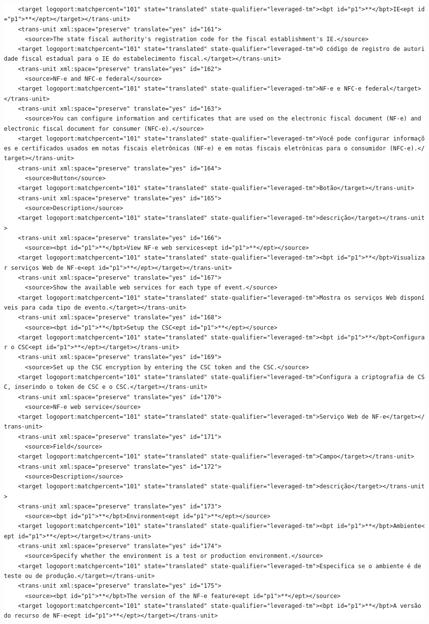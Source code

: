        <target logoport:matchpercent="101" state="translated" state-qualifier="leveraged-tm"><bpt id="p1">**</bpt>IE<ept id="p1">**</ept></target></trans-unit>
        <trans-unit xml:space="preserve" translate="yes" id="161">
          <source>The state fiscal authority's registration code for the fiscal establishment's IE.</source>
        <target logoport:matchpercent="101" state="translated" state-qualifier="leveraged-tm">O código de registro de autoridade fiscal estadual para o IE do estabelecimento fiscal.</target></trans-unit>
        <trans-unit xml:space="preserve" translate="yes" id="162">
          <source>NF-e and NFC-e federal</source>
        <target logoport:matchpercent="101" state="translated" state-qualifier="leveraged-tm">NF-e e NFC-e federal</target></trans-unit>
        <trans-unit xml:space="preserve" translate="yes" id="163">
          <source>You can configure information and certificates that are used on the electronic fiscal document (NF-e) and electronic fiscal document for consumer (NFC-e).</source>
        <target logoport:matchpercent="101" state="translated" state-qualifier="leveraged-tm">Você pode configurar informações e certificados usados em notas fiscais eletrônicas (NF-e) e em notas fiscais eletrônicas para o consumidor (NFC-e).</target></trans-unit>
        <trans-unit xml:space="preserve" translate="yes" id="164">
          <source>Button</source>
        <target logoport:matchpercent="101" state="translated" state-qualifier="leveraged-tm">Botão</target></trans-unit>
        <trans-unit xml:space="preserve" translate="yes" id="165">
          <source>Description</source>
        <target logoport:matchpercent="101" state="translated" state-qualifier="leveraged-tm">descrição</target></trans-unit>
        <trans-unit xml:space="preserve" translate="yes" id="166">
          <source><bpt id="p1">**</bpt>View NF-e web services<ept id="p1">**</ept></source>
        <target logoport:matchpercent="101" state="translated" state-qualifier="leveraged-tm"><bpt id="p1">**</bpt>Visualizar serviços Web de NF-e<ept id="p1">**</ept></target></trans-unit>
        <trans-unit xml:space="preserve" translate="yes" id="167">
          <source>Show the available web services for each type of event.</source>
        <target logoport:matchpercent="101" state="translated" state-qualifier="leveraged-tm">Mostra os serviços Web disponíveis para cada tipo de evento.</target></trans-unit>
        <trans-unit xml:space="preserve" translate="yes" id="168">
          <source><bpt id="p1">**</bpt>Setup the CSC<ept id="p1">**</ept></source>
        <target logoport:matchpercent="101" state="translated" state-qualifier="leveraged-tm"><bpt id="p1">**</bpt>Configurar o CSC<ept id="p1">**</ept></target></trans-unit>
        <trans-unit xml:space="preserve" translate="yes" id="169">
          <source>Set up the CSC encryption by entering the CSC token and the CSC.</source>
        <target logoport:matchpercent="101" state="translated" state-qualifier="leveraged-tm">Configura a criptografia de CSC, inserindo o token de CSC e o CSC.</target></trans-unit>
        <trans-unit xml:space="preserve" translate="yes" id="170">
          <source>NF-e web service</source>
        <target logoport:matchpercent="101" state="translated" state-qualifier="leveraged-tm">Serviço Web de NF-e</target></trans-unit>
        <trans-unit xml:space="preserve" translate="yes" id="171">
          <source>Field</source>
        <target logoport:matchpercent="101" state="translated" state-qualifier="leveraged-tm">Campo</target></trans-unit>
        <trans-unit xml:space="preserve" translate="yes" id="172">
          <source>Description</source>
        <target logoport:matchpercent="101" state="translated" state-qualifier="leveraged-tm">descrição</target></trans-unit>
        <trans-unit xml:space="preserve" translate="yes" id="173">
          <source><bpt id="p1">**</bpt>Environment<ept id="p1">**</ept></source>
        <target logoport:matchpercent="101" state="translated" state-qualifier="leveraged-tm"><bpt id="p1">**</bpt>Ambiente<ept id="p1">**</ept></target></trans-unit>
        <trans-unit xml:space="preserve" translate="yes" id="174">
          <source>Specify whether the environment is a test or production environment.</source>
        <target logoport:matchpercent="101" state="translated" state-qualifier="leveraged-tm">Especifica se o ambiente é de teste ou de produção.</target></trans-unit>
        <trans-unit xml:space="preserve" translate="yes" id="175">
          <source><bpt id="p1">**</bpt>The version of the NF-e feature<ept id="p1">**</ept></source>
        <target logoport:matchpercent="101" state="translated" state-qualifier="leveraged-tm"><bpt id="p1">**</bpt>A versão do recurso de NF-e<ept id="p1">**</ept></target></trans-unit>